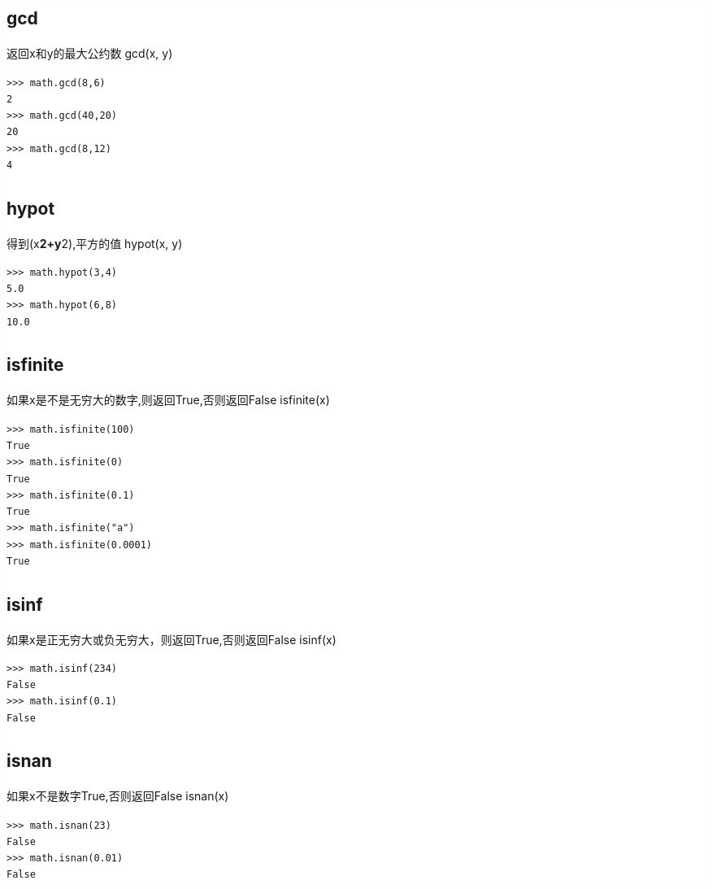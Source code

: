 ## gcd
返回x和y的最大公约数
gcd(x, y)

    >>> math.gcd(8,6)
    2
    >>> math.gcd(40,20)
    20
    >>> math.gcd(8,12)
    4

## hypot
得到(x**2+y**2),平方的值
hypot(x, y)

    >>> math.hypot(3,4)
    5.0
    >>> math.hypot(6,8)
    10.0

## isfinite
如果x是不是无穷大的数字,则返回True,否则返回False
isfinite(x)

    >>> math.isfinite(100)
    True
    >>> math.isfinite(0)
    True
    >>> math.isfinite(0.1)
    True
    >>> math.isfinite("a")
    >>> math.isfinite(0.0001)
    True

## isinf
如果x是正无穷大或负无穷大，则返回True,否则返回False
isinf(x)

    >>> math.isinf(234)
    False
    >>> math.isinf(0.1)
    False

## isnan
如果x不是数字True,否则返回False
isnan(x)

    >>> math.isnan(23)
    False
    >>> math.isnan(0.01)
    False
